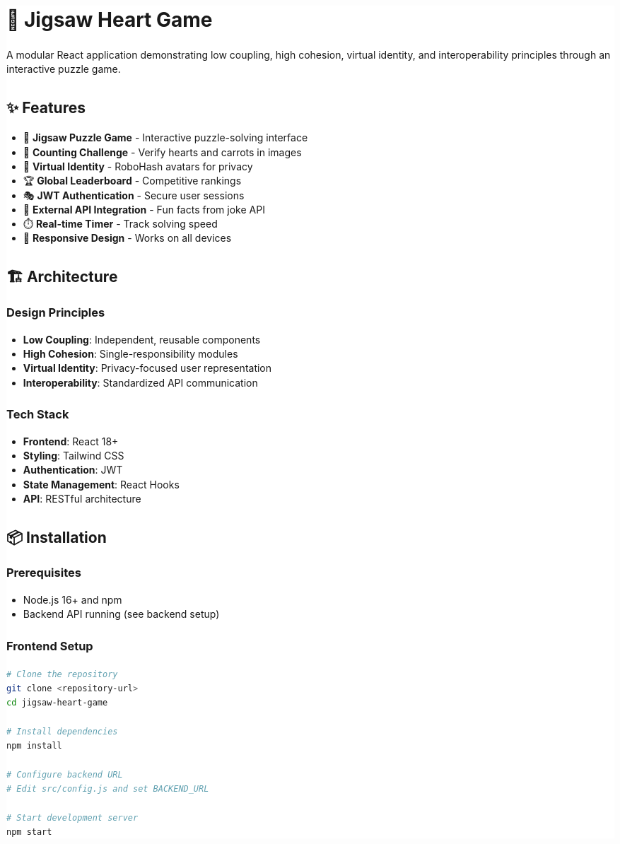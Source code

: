 # 🧩 Jigsaw Heart Game

A modular React application demonstrating low coupling, high cohesion, virtual identity, and interoperability principles through an interactive puzzle game.

## ✨ Features

- 🎯 **Jigsaw Puzzle Game** - Interactive puzzle-solving interface
- 🔢 **Counting Challenge** - Verify hearts and carrots in images
- 👤 **Virtual Identity** - RoboHash avatars for privacy
- 🏆 **Global Leaderboard** - Competitive rankings
- 🎭 **JWT Authentication** - Secure user sessions
- 🔗 **External API Integration** - Fun facts from joke API
- ⏱️ **Real-time Timer** - Track solving speed
- 📱 **Responsive Design** - Works on all devices

## 🏗️ Architecture

### Design Principles

- **Low Coupling**: Independent, reusable components
- **High Cohesion**: Single-responsibility modules
- **Virtual Identity**: Privacy-focused user representation
- **Interoperability**: Standardized API communication

### Tech Stack

- **Frontend**: React 18+
- **Styling**: Tailwind CSS
- **Authentication**: JWT
- **State Management**: React Hooks
- **API**: RESTful architecture

## 📦 Installation

### Prerequisites

- Node.js 16+ and npm
- Backend API running (see backend setup)

### Frontend Setup

```bash
# Clone the repository
git clone <repository-url>
cd jigsaw-heart-game

# Install dependencies
npm install

# Configure backend URL
# Edit src/config.js and set BACKEND_URL

# Start development server
npm start
```
